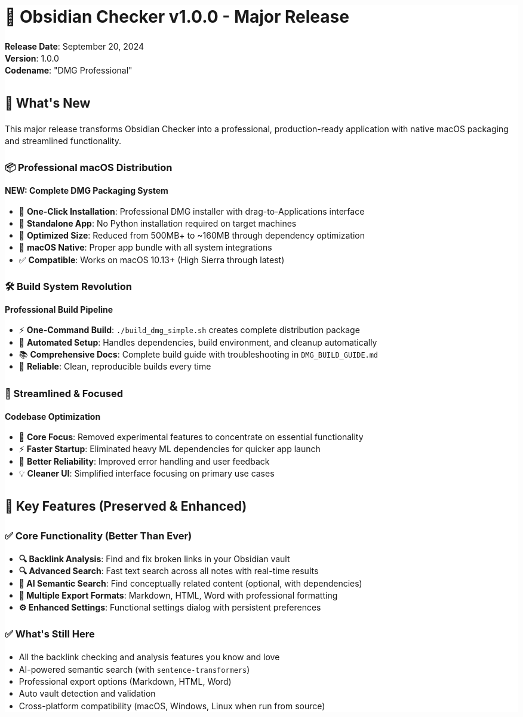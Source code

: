 # 🎉 Obsidian Checker v1.0.0 - Major Release

**Release Date**: September 20, 2024  
**Version**: 1.0.0  
**Codename**: "DMG Professional"

## 🌟 What's New

This major release transforms Obsidian Checker into a professional, production-ready application with native macOS packaging and streamlined functionality.

### 📦 Professional macOS Distribution

**NEW: Complete DMG Packaging System**
- 🎁 **One-Click Installation**: Professional DMG installer with drag-to-Applications interface
- 📱 **Standalone App**: No Python installation required on target machines
- 💾 **Optimized Size**: Reduced from 500MB+ to ~160MB through dependency optimization
- 🔧 **macOS Native**: Proper app bundle with all system integrations
- ✅ **Compatible**: Works on macOS 10.13+ (High Sierra through latest)

### 🛠️ Build System Revolution

**Professional Build Pipeline**
- ⚡ **One-Command Build**: `./build_dmg_simple.sh` creates complete distribution package
- 🔄 **Automated Setup**: Handles dependencies, build environment, and cleanup automatically
- 📚 **Comprehensive Docs**: Complete build guide with troubleshooting in `DMG_BUILD_GUIDE.md`
- 🎯 **Reliable**: Clean, reproducible builds every time

### 🧹 Streamlined & Focused

**Codebase Optimization**
- 🎯 **Core Focus**: Removed experimental features to concentrate on essential functionality
- ⚡ **Faster Startup**: Eliminated heavy ML dependencies for quicker app launch
- 🔧 **Better Reliability**: Improved error handling and user feedback
- 💡 **Cleaner UI**: Simplified interface focusing on primary use cases

## 🚀 Key Features (Preserved & Enhanced)

### ✅ **Core Functionality** (Better Than Ever)
- **🔍 Backlink Analysis**: Find and fix broken links in your Obsidian vault
- **🔍 Advanced Search**: Fast text search across all notes with real-time results
- **🤖 AI Semantic Search**: Find conceptually related content (optional, with dependencies)
- **📄 Multiple Export Formats**: Markdown, HTML, Word with professional formatting
- **⚙️ Enhanced Settings**: Functional settings dialog with persistent preferences

### ✅ **What's Still Here**
- All the backlink checking and analysis features you know and love
- AI-powered semantic search (with `sentence-transformers`)
- Professional export options (Markdown, HTML, Word)
- Auto vault detection and validation
- Cross-platform compatibility (macOS, Windows, Linux when run from source)
